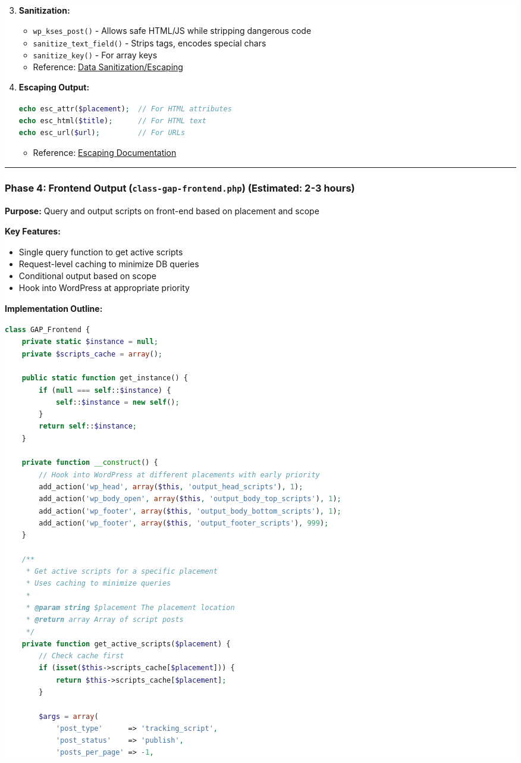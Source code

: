 3. **Sanitization:**
   - `wp_kses_post()` - Allows safe HTML/JS while stripping dangerous code
   - `sanitize_text_field()` - Strips tags, encodes special chars
   - `sanitize_key()` - For array keys
   - Reference: [Data Sanitization/Escaping](https://developer.wordpress.org/apis/security/sanitizing-securing-output/)

4. **Escaping Output:**
   ```php
   echo esc_attr($placement);  // For HTML attributes
   echo esc_html($title);      // For HTML text
   echo esc_url($url);         // For URLs
   ```
   - Reference: [Escaping Documentation](https://developer.wordpress.org/apis/security/escaping/)

---

### Phase 4: Frontend Output (`class-gap-frontend.php`) (Estimated: 2-3 hours)

**Purpose:** Query and output scripts on front-end based on placement and scope

**Key Features:**
- Single query function to get active scripts
- Request-level caching to minimize DB queries
- Conditional output based on scope
- Hook into WordPress at appropriate priority

**Implementation Outline:**
```php
class GAP_Frontend {
    private static $instance = null;
    private $scripts_cache = array();

    public static function get_instance() {
        if (null === self::$instance) {
            self::$instance = new self();
        }
        return self::$instance;
    }

    private function __construct() {
        // Hook into WordPress at different placements with early priority
        add_action('wp_head', array($this, 'output_head_scripts'), 1);
        add_action('wp_body_open', array($this, 'output_body_top_scripts'), 1);
        add_action('wp_footer', array($this, 'output_body_bottom_scripts'), 1);
        add_action('wp_footer', array($this, 'output_footer_scripts'), 999);
    }

    /**
     * Get active scripts for a specific placement
     * Uses caching to minimize queries
     *
     * @param string $placement The placement location
     * @return array Array of script posts
     */
    private function get_active_scripts($placement) {
        // Check cache first
        if (isset($this->scripts_cache[$placement])) {
            return $this->scripts_cache[$placement];
        }

        $args = array(
            'post_type'      => 'tracking_script',
            'post_status'    => 'publish',
            'posts_per_page' => -1,
```